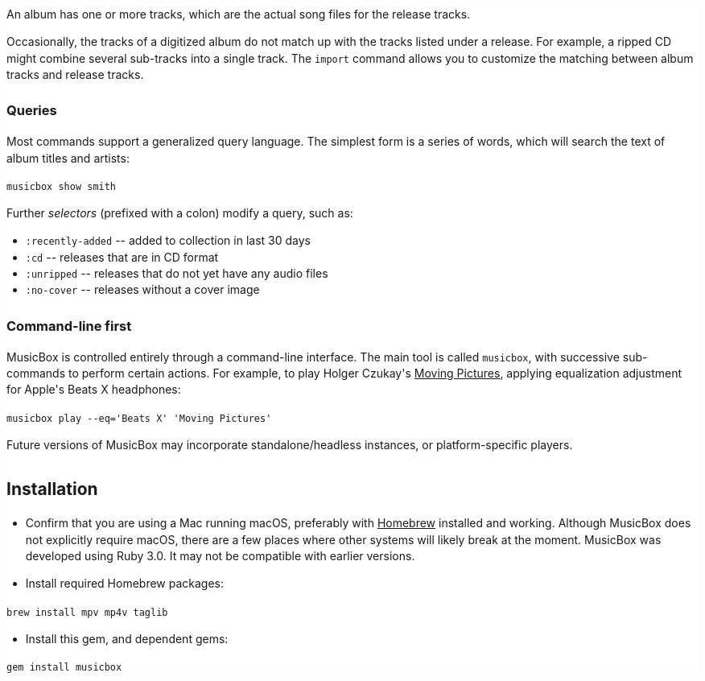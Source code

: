 An album has one or more tracks, which are the actual song files for the release tracks.

Occasionally, the tracks of a digitized album do not match up with the tracks listed under a release. For example, a ripped CD might combine several sub-tracks into a single track. The `import` command allows you to customize the matching between album tracks and release tracks.


### Queries

Most commands support a generalized query language. The simplest form is a series of words, which will search the text of album titles and artists:

```
musicbox show smith
```

Further _selectors_ (prefixed with a colon) modify a query, such as:

- `:recently-added` -- added to collection in last 30 days
- `:cd` -- releases that are in CD format
- `:unripped` -- releases that do not yet have any audio files
- `:no-cover` -- releases without a cover image


### Command-line first

MusicBox is controlled entirely through a command-line interface. The main tool is called `musicbox`, with successive sub-commands to perform certain actions. For example, to play Holger Czukay's [Moving Pictures](https://www.discogs.com/Holger-Czukay-Moving-Pictures/release/159821), applying equalization adjustment for Apple's Beats X headphones:

```
musicbox play --eq='Beats X' 'Moving Pictures'
```

Future versions of MusicBox may incorporate standalone/headless instances, or platform-specific players.


## Installation

- Confirm that you are using a Mac running macOS, preferably with [Homebrew](https://brew.sh) installed and working. Although MusicBox does not explicitly require macOS, there are a few places where other systems will likely break at the moment. MusicBox was developed using Ruby 3.0. It may not be compatible with earlier versions.

- Install required Homebrew packages:

```
brew install mpv mp4v taglib
```



- Install this gem, and dependent gems:

```
gem install musicbox
```
